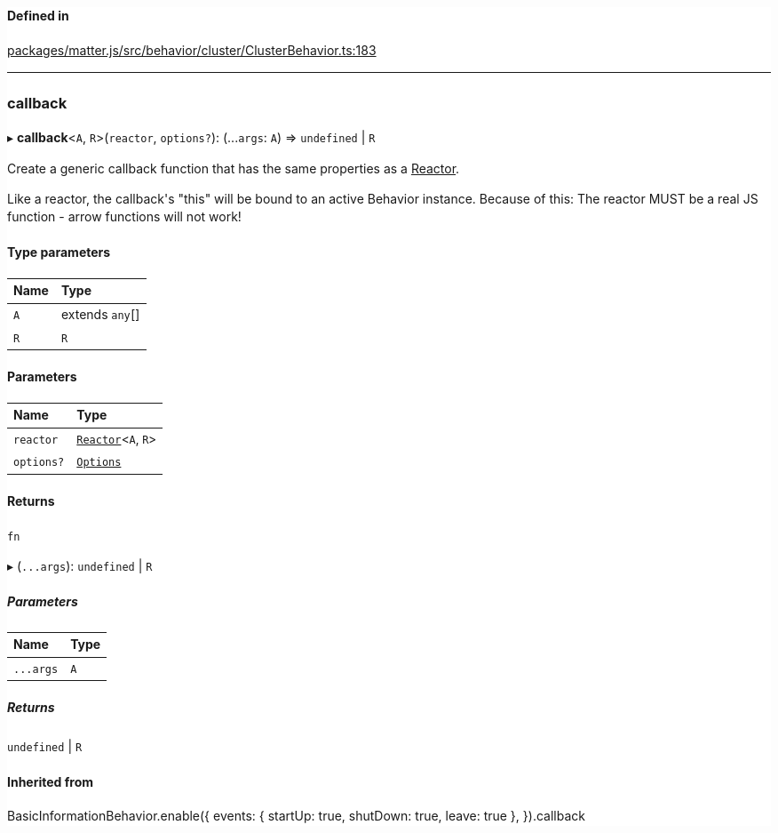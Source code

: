 #### Defined in

[packages/matter.js/src/behavior/cluster/ClusterBehavior.ts:183](https://github.com/project-chip/matter.js/blob/904d0c9b952b91f28a21803759c5e5c66ee4d272/packages/matter.js/src/behavior/cluster/ClusterBehavior.ts#L183)

___

### callback

▸ **callback**\<`A`, `R`\>(`reactor`, `options?`): (...`args`: `A`) => `undefined` \| `R`

Create a generic callback function that has the same properties as a [Reactor](../modules/behavior_export.md#reactor).

Like a reactor, the callback's "this" will be bound to an active Behavior instance.
Because of this: The reactor MUST be a real JS function - arrow functions will not work!

#### Type parameters

| Name | Type |
| :------ | :------ |
| `A` | extends `any`[] |
| `R` | `R` |

#### Parameters

| Name | Type |
| :------ | :------ |
| `reactor` | [`Reactor`](../modules/behavior_export.md#reactor)\<`A`, `R`\> |
| `options?` | [`Options`](../interfaces/behavior_export.Reactor.Options.md) |

#### Returns

`fn`

▸ (`...args`): `undefined` \| `R`

##### Parameters

| Name | Type |
| :------ | :------ |
| `...args` | `A` |

##### Returns

`undefined` \| `R`

#### Inherited from

BasicInformationBehavior.enable(\{
    events: \{ startUp: true, shutDown: true, leave: true },
}).callback
